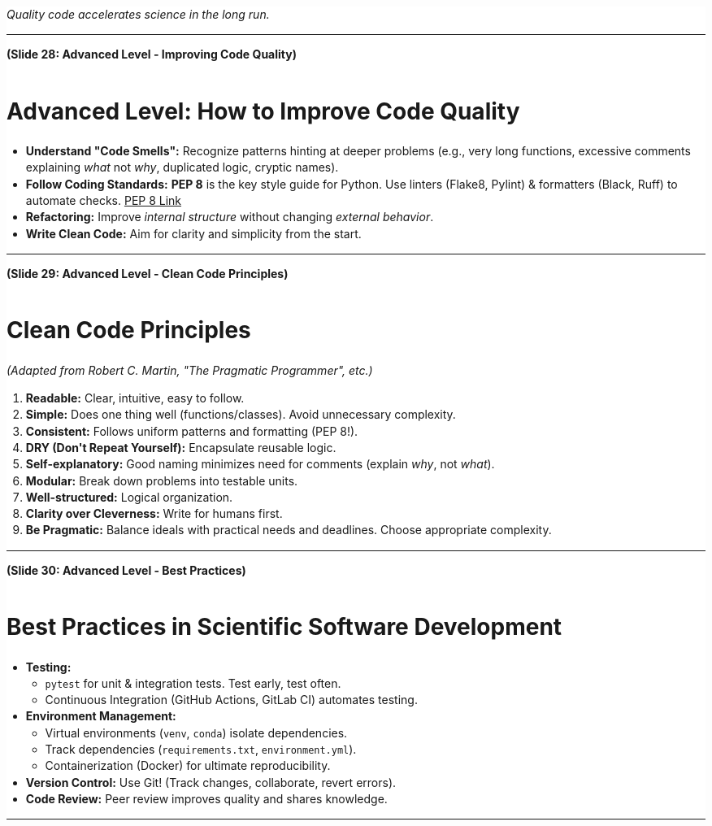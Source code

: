 *Quality code accelerates science in the long run.*

-----

**(Slide 28: Advanced Level - Improving Code Quality)**

# Advanced Level: How to Improve Code Quality

  * **Understand "Code Smells":** Recognize patterns hinting at deeper problems (e.g., very long functions, excessive comments explaining *what* not *why*, duplicated logic, cryptic names).
  * **Follow Coding Standards:** **PEP 8** is the key style guide for Python. Use linters (Flake8, Pylint) & formatters (Black, Ruff) to automate checks. [PEP 8 Link](https://peps.python.org/pep-0008/)
  * **Refactoring:** Improve *internal structure* without changing *external behavior*.
  * **Write Clean Code:** Aim for clarity and simplicity from the start.

-----

**(Slide 29: Advanced Level - Clean Code Principles)**

# Clean Code Principles

*(Adapted from Robert C. Martin, "The Pragmatic Programmer", etc.)*

1.  **Readable:** Clear, intuitive, easy to follow.
2.  **Simple:** Does one thing well (functions/classes). Avoid unnecessary complexity.
3.  **Consistent:** Follows uniform patterns and formatting (PEP 8\!).
4.  **DRY (Don't Repeat Yourself):** Encapsulate reusable logic.
5.  **Self-explanatory:** Good naming minimizes need for comments (explain *why*, not *what*).
6.  **Modular:** Break down problems into testable units.
7.  **Well-structured:** Logical organization.
8.  **Clarity over Cleverness:** Write for humans first.
9.  **Be Pragmatic:** Balance ideals with practical needs and deadlines. Choose appropriate complexity.

-----

**(Slide 30: Advanced Level - Best Practices)**

# Best Practices in Scientific Software Development

  * **Testing:**
      * `pytest` for unit & integration tests. Test early, test often.
      * Continuous Integration (GitHub Actions, GitLab CI) automates testing.
  * **Environment Management:**
      * Virtual environments (`venv`, `conda`) isolate dependencies.
      * Track dependencies (`requirements.txt`, `environment.yml`).
      * Containerization (Docker) for ultimate reproducibility.
  * **Version Control:** Use Git\! (Track changes, collaborate, revert errors).
  * **Code Review:** Peer review improves quality and shares knowledge.

-----
